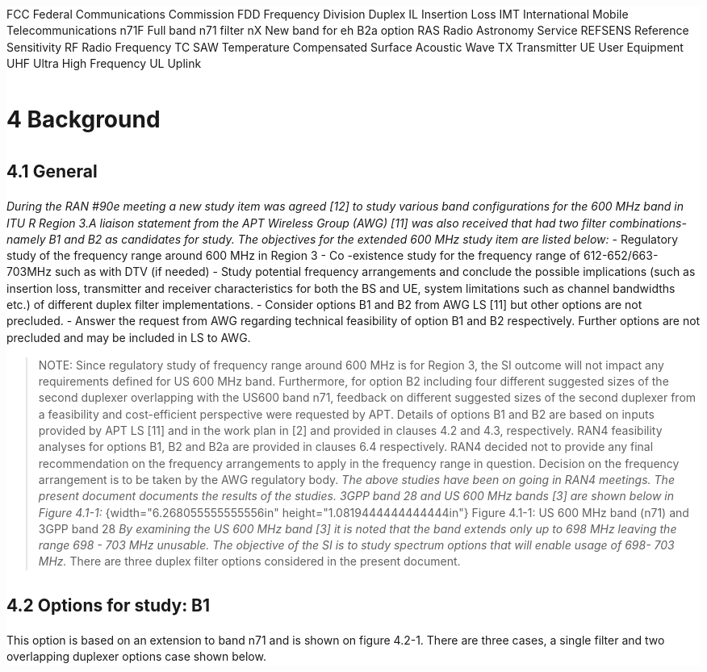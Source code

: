 FCC Federal Communications Commission
FDD Frequency Division Duplex
IL Insertion Loss
IMT International Mobile Telecommunications
n71F Full band n71 filter
nX New band for eh B2a option
RAS Radio Astronomy Service
REFSENS Reference Sensitivity
RF Radio Frequency
TC SAW Temperature Compensated Surface Acoustic Wave
TX Transmitter
UE User Equipment
UHF Ultra High Frequency
UL Uplink
# 4 Background
## 4.1 General
_During the RAN #90e meeting a new study item was agreed [12] to study various
band configurations for the 600 MHz band in ITU R Region 3.A liaison statement
from the APT Wireless Group (AWG) [11] was also received that had two filter
combinations- namely B1 and B2 as candidates for study._
_The objectives for the extended 600 MHz study item are listed below:_
\- Regulatory study of the frequency range around 600 MHz in Region 3
\- Co -existence study for the frequency range of 612-652/663-703MHz such as
with DTV (if needed)
\- Study potential frequency arrangements and conclude the possible
implications (such as insertion loss, transmitter and receiver characteristics
for both the BS and UE, system limitations such as channel bandwidths etc.) of
different duplex filter implementations.
\- Consider options B1 and B2 from AWG LS [11] but other options are not
precluded.
\- Answer the request from AWG regarding technical feasibility of option B1
and B2 respectively. Further options are not precluded and may be included in
LS to AWG.
> NOTE: Since regulatory study of frequency range around 600 MHz is for Region
> 3, the SI outcome will not impact any requirements defined for US 600 MHz
> band.
Furthermore, for option B2 including four different suggested sizes of the
second duplexer overlapping with the US600 band n71, feedback on different
suggested sizes of the second duplexer from a feasibility and cost-efficient
perspective were requested by APT.
Details of options B1 and B2 are based on inputs provided by APT LS [11] and
in the work plan in [2] and provided in clauses 4.2 and 4.3, respectively.
RAN4 feasibility analyses for options B1, B2 and B2a are provided in clauses
6.4 respectively. RAN4 decided not to provide any final recommendation on the
frequency arrangements to apply in the frequency range in question. Decision
on the frequency arrangement is to be taken by the AWG regulatory body.
_The above studies have been on going in RAN4 meetings. The present document
documents the results of the studies._
_3GPP band 28 and US 600 MHz bands [3] are shown below in Figure 4.1-1:_
{width="6.268055555555556in" height="1.0819444444444444in"}
Figure 4.1-1: US 600 MHz band (n71) and 3GPP band 28
_By examining the US 600 MHz band [3] it is noted that the band extends only
up to 698 MHz leaving the range 698 - 703 MHz unusable._
_The objective of the SI is to study spectrum options that will enable usage
of 698- 703 MHz._
There are three duplex filter options considered in the present document.
## 4.2 Options for study: B1
This option is based on an extension to band n71 and is shown on figure 4.2-1.
There are three cases, a single filter and two overlapping duplexer options
case shown below.